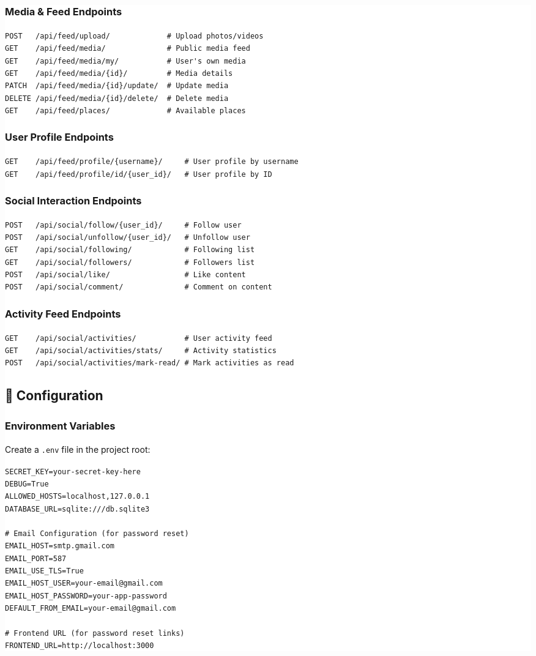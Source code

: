 ### Media & Feed Endpoints
```
POST   /api/feed/upload/             # Upload photos/videos
GET    /api/feed/media/              # Public media feed
GET    /api/feed/media/my/           # User's own media
GET    /api/feed/media/{id}/         # Media details
PATCH  /api/feed/media/{id}/update/  # Update media
DELETE /api/feed/media/{id}/delete/  # Delete media
GET    /api/feed/places/             # Available places
```

### User Profile Endpoints
```
GET    /api/feed/profile/{username}/     # User profile by username
GET    /api/feed/profile/id/{user_id}/   # User profile by ID
```

### Social Interaction Endpoints
```
POST   /api/social/follow/{user_id}/     # Follow user
POST   /api/social/unfollow/{user_id}/   # Unfollow user
GET    /api/social/following/            # Following list
GET    /api/social/followers/            # Followers list
POST   /api/social/like/                 # Like content
POST   /api/social/comment/              # Comment on content
```

### Activity Feed Endpoints
```
GET    /api/social/activities/           # User activity feed
GET    /api/social/activities/stats/     # Activity statistics
POST   /api/social/activities/mark-read/ # Mark activities as read
```

## 🔧 Configuration

### Environment Variables
Create a `.env` file in the project root:

```env
SECRET_KEY=your-secret-key-here
DEBUG=True
ALLOWED_HOSTS=localhost,127.0.0.1
DATABASE_URL=sqlite:///db.sqlite3

# Email Configuration (for password reset)
EMAIL_HOST=smtp.gmail.com
EMAIL_PORT=587
EMAIL_USE_TLS=True
EMAIL_HOST_USER=your-email@gmail.com
EMAIL_HOST_PASSWORD=your-app-password
DEFAULT_FROM_EMAIL=your-email@gmail.com

# Frontend URL (for password reset links)
FRONTEND_URL=http://localhost:3000
```
